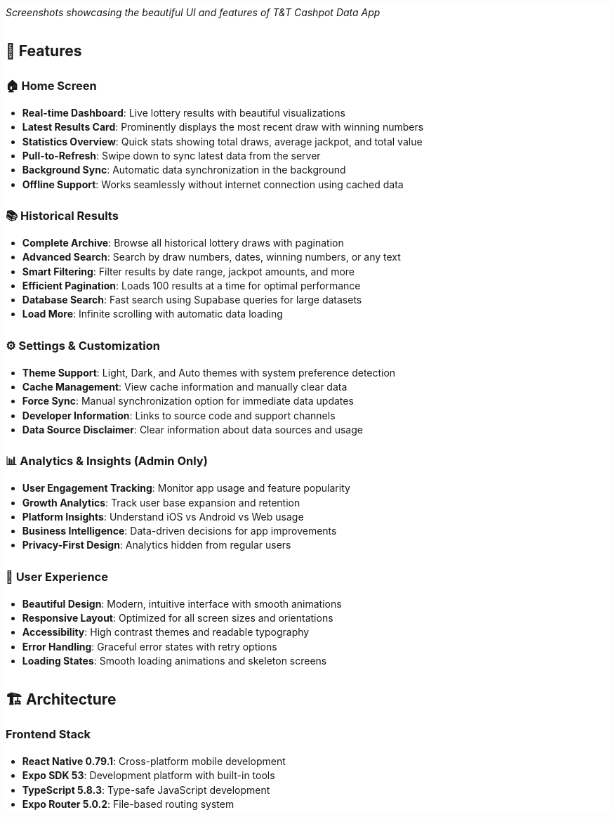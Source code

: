 *Screenshots showcasing the beautiful UI and features of T&T Cashpot Data App*

## 🌟 Features

### 🏠 **Home Screen**
- **Real-time Dashboard**: Live lottery results with beautiful visualizations
- **Latest Results Card**: Prominently displays the most recent draw with winning numbers
- **Statistics Overview**: Quick stats showing total draws, average jackpot, and total value
- **Pull-to-Refresh**: Swipe down to sync latest data from the server
- **Background Sync**: Automatic data synchronization in the background
- **Offline Support**: Works seamlessly without internet connection using cached data

### 📚 **Historical Results**
- **Complete Archive**: Browse all historical lottery draws with pagination
- **Advanced Search**: Search by draw numbers, dates, winning numbers, or any text
- **Smart Filtering**: Filter results by date range, jackpot amounts, and more
- **Efficient Pagination**: Loads 100 results at a time for optimal performance
- **Database Search**: Fast search using Supabase queries for large datasets
- **Load More**: Infinite scrolling with automatic data loading

### ⚙️ **Settings & Customization**
- **Theme Support**: Light, Dark, and Auto themes with system preference detection
- **Cache Management**: View cache information and manually clear data
- **Force Sync**: Manual synchronization option for immediate data updates
- **Developer Information**: Links to source code and support channels
- **Data Source Disclaimer**: Clear information about data sources and usage

### 📊 **Analytics & Insights (Admin Only)**
- **User Engagement Tracking**: Monitor app usage and feature popularity
- **Growth Analytics**: Track user base expansion and retention
- **Platform Insights**: Understand iOS vs Android vs Web usage
- **Business Intelligence**: Data-driven decisions for app improvements
- **Privacy-First Design**: Analytics hidden from regular users

### 🎨 **User Experience**
- **Beautiful Design**: Modern, intuitive interface with smooth animations
- **Responsive Layout**: Optimized for all screen sizes and orientations
- **Accessibility**: High contrast themes and readable typography
- **Error Handling**: Graceful error states with retry options
- **Loading States**: Smooth loading animations and skeleton screens

## 🏗️ Architecture

### **Frontend Stack**
- **React Native 0.79.1**: Cross-platform mobile development
- **Expo SDK 53**: Development platform with built-in tools
- **TypeScript 5.8.3**: Type-safe JavaScript development
- **Expo Router 5.0.2**: File-based routing system

